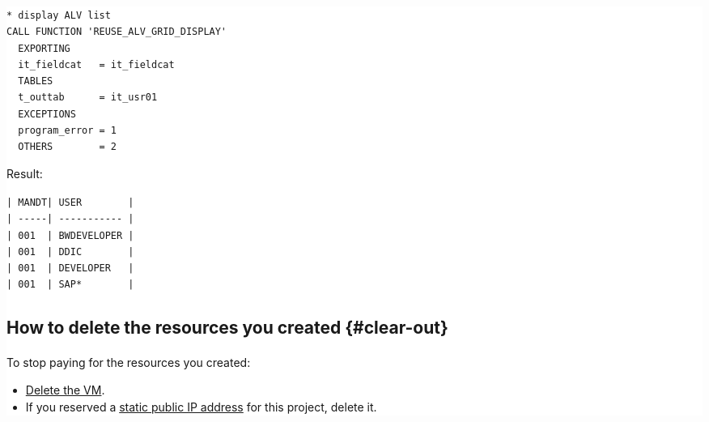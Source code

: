    ```text
   * display ALV list
   CALL FUNCTION 'REUSE_ALV_GRID_DISPLAY'
     EXPORTING
     it_fieldcat   = it_fieldcat
     TABLES
     t_outtab      = it_usr01
     EXCEPTIONS
     program_error = 1
     OTHERS        = 2
   ```

   Result:

   ```text
   | MANDT| USER        |
   | -----| ----------- |
   | 001  | BWDEVELOPER |
   | 001  | DDIC        |
   | 001  | DEVELOPER   |
   | 001  | SAP*        |
   ```

## How to delete the resources you created {#clear-out}

To stop paying for the resources you created:
* [Delete the VM](../../compute/operations/vm-control/vm-delete.md).
* If you reserved a [static public IP address](../../vpc/operations/address-delete.md) for this project, delete it.